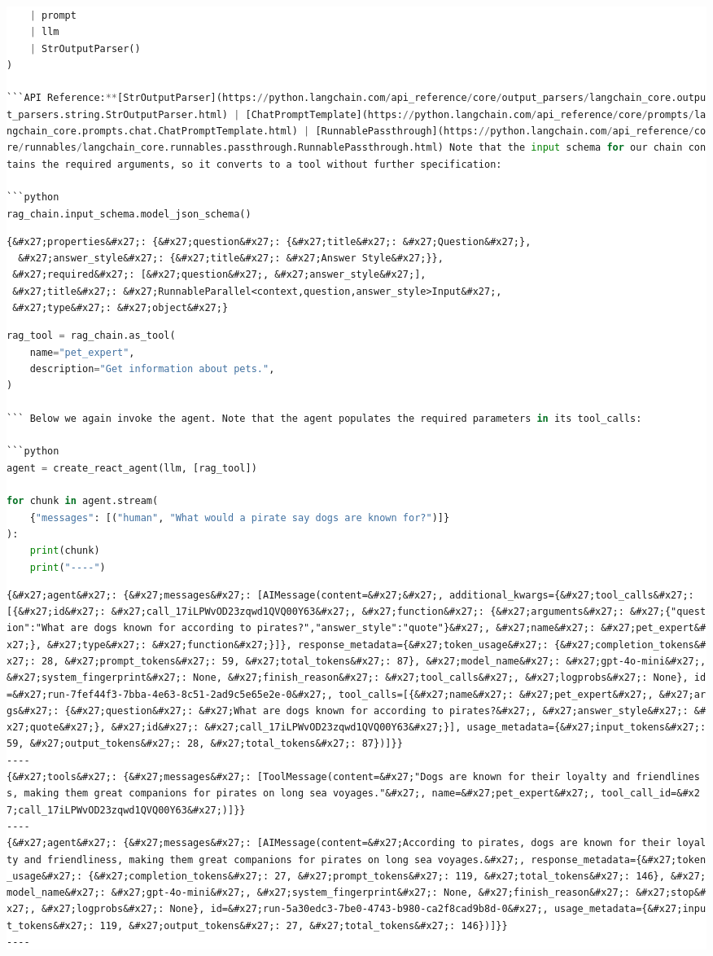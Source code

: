 ```python
    | prompt
    | llm
    | StrOutputParser()
)

```API Reference:**[StrOutputParser](https://python.langchain.com/api_reference/core/output_parsers/langchain_core.output_parsers.string.StrOutputParser.html) | [ChatPromptTemplate](https://python.langchain.com/api_reference/core/prompts/langchain_core.prompts.chat.ChatPromptTemplate.html) | [RunnablePassthrough](https://python.langchain.com/api_reference/core/runnables/langchain_core.runnables.passthrough.RunnablePassthrough.html) Note that the input schema for our chain contains the required arguments, so it converts to a tool without further specification:

```python
rag_chain.input_schema.model_json_schema()

```

```output
{&#x27;properties&#x27;: {&#x27;question&#x27;: {&#x27;title&#x27;: &#x27;Question&#x27;},
  &#x27;answer_style&#x27;: {&#x27;title&#x27;: &#x27;Answer Style&#x27;}},
 &#x27;required&#x27;: [&#x27;question&#x27;, &#x27;answer_style&#x27;],
 &#x27;title&#x27;: &#x27;RunnableParallel<context,question,answer_style>Input&#x27;,
 &#x27;type&#x27;: &#x27;object&#x27;}

```

```python
rag_tool = rag_chain.as_tool(
    name="pet_expert",
    description="Get information about pets.",
)

``` Below we again invoke the agent. Note that the agent populates the required parameters in its tool_calls:

```python
agent = create_react_agent(llm, [rag_tool])

for chunk in agent.stream(
    {"messages": [("human", "What would a pirate say dogs are known for?")]}
):
    print(chunk)
    print("----")

```

```output
{&#x27;agent&#x27;: {&#x27;messages&#x27;: [AIMessage(content=&#x27;&#x27;, additional_kwargs={&#x27;tool_calls&#x27;: [{&#x27;id&#x27;: &#x27;call_17iLPWvOD23zqwd1QVQ00Y63&#x27;, &#x27;function&#x27;: {&#x27;arguments&#x27;: &#x27;{"question":"What are dogs known for according to pirates?","answer_style":"quote"}&#x27;, &#x27;name&#x27;: &#x27;pet_expert&#x27;}, &#x27;type&#x27;: &#x27;function&#x27;}]}, response_metadata={&#x27;token_usage&#x27;: {&#x27;completion_tokens&#x27;: 28, &#x27;prompt_tokens&#x27;: 59, &#x27;total_tokens&#x27;: 87}, &#x27;model_name&#x27;: &#x27;gpt-4o-mini&#x27;, &#x27;system_fingerprint&#x27;: None, &#x27;finish_reason&#x27;: &#x27;tool_calls&#x27;, &#x27;logprobs&#x27;: None}, id=&#x27;run-7fef44f3-7bba-4e63-8c51-2ad9c5e65e2e-0&#x27;, tool_calls=[{&#x27;name&#x27;: &#x27;pet_expert&#x27;, &#x27;args&#x27;: {&#x27;question&#x27;: &#x27;What are dogs known for according to pirates?&#x27;, &#x27;answer_style&#x27;: &#x27;quote&#x27;}, &#x27;id&#x27;: &#x27;call_17iLPWvOD23zqwd1QVQ00Y63&#x27;}], usage_metadata={&#x27;input_tokens&#x27;: 59, &#x27;output_tokens&#x27;: 28, &#x27;total_tokens&#x27;: 87})]}}
----
{&#x27;tools&#x27;: {&#x27;messages&#x27;: [ToolMessage(content=&#x27;"Dogs are known for their loyalty and friendliness, making them great companions for pirates on long sea voyages."&#x27;, name=&#x27;pet_expert&#x27;, tool_call_id=&#x27;call_17iLPWvOD23zqwd1QVQ00Y63&#x27;)]}}
----
{&#x27;agent&#x27;: {&#x27;messages&#x27;: [AIMessage(content=&#x27;According to pirates, dogs are known for their loyalty and friendliness, making them great companions for pirates on long sea voyages.&#x27;, response_metadata={&#x27;token_usage&#x27;: {&#x27;completion_tokens&#x27;: 27, &#x27;prompt_tokens&#x27;: 119, &#x27;total_tokens&#x27;: 146}, &#x27;model_name&#x27;: &#x27;gpt-4o-mini&#x27;, &#x27;system_fingerprint&#x27;: None, &#x27;finish_reason&#x27;: &#x27;stop&#x27;, &#x27;logprobs&#x27;: None}, id=&#x27;run-5a30edc3-7be0-4743-b980-ca2f8cad9b8d-0&#x27;, usage_metadata={&#x27;input_tokens&#x27;: 119, &#x27;output_tokens&#x27;: 27, &#x27;total_tokens&#x27;: 146})]}}
----
```